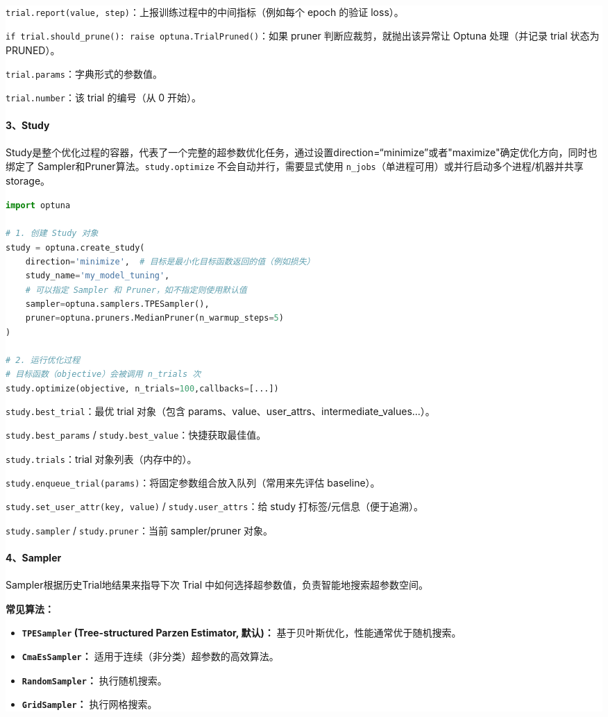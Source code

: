 `trial.report(value, step)`：上报训练过程中的中间指标（例如每个 epoch 的验证 loss）。

`if trial.should_prune(): raise optuna.TrialPruned()`：如果 pruner 判断应裁剪，就抛出该异常让 Optuna 处理（并记录 trial 状态为 PRUNED）。

`trial.params`：字典形式的参数值。

`trial.number`：该 trial 的编号（从 0 开始）。



#### 3、Study

Study是整个优化过程的容器，代表了一个完整的超参数优化任务，通过设置direction=“minimize”或者"maximize"确定优化方向，同时也绑定了 Sampler和Pruner算法。`study.optimize` 不会自动并行，需要显式使用 `n_jobs`（单进程可用）或并行启动多个进程/机器并共享 storage。

```python
import optuna

# 1. 创建 Study 对象
study = optuna.create_study(
    direction='minimize',  # 目标是最小化目标函数返回的值（例如损失）
    study_name='my_model_tuning',
    # 可以指定 Sampler 和 Pruner，如不指定则使用默认值
    sampler=optuna.samplers.TPESampler(),
    pruner=optuna.pruners.MedianPruner(n_warmup_steps=5) 
)

# 2. 运行优化过程
# 目标函数（objective）会被调用 n_trials 次
study.optimize(objective, n_trials=100,callbacks=[...])
```

`study.best_trial`：最优 trial 对象（包含 params、value、user_attrs、intermediate_values...）。

`study.best_params` / `study.best_value`：快捷获取最佳值。

`study.trials`：trial 对象列表（内存中的）。

`study.enqueue_trial(params)`：将固定参数组合放入队列（常用来先评估 baseline）。

`study.set_user_attr(key, value)` / `study.user_attrs`：给 study 打标签/元信息（便于追溯）。

`study.sampler` / `study.pruner`：当前 sampler/pruner 对象。



#### 4、Sampler

Sampler根据历史Trial地结果来指导下次 Trial 中如何选择超参数值，负责智能地搜索超参数空间。

**常见算法：**

- **`TPESampler` (Tree-structured Parzen Estimator, 默认)：** 基于贝叶斯优化，性能通常优于随机搜索。

- **`CmaEsSampler`：** 适用于连续（非分类）超参数的高效算法。

- **`RandomSampler`：** 执行随机搜索。

- **`GridSampler`：** 执行网格搜索。
